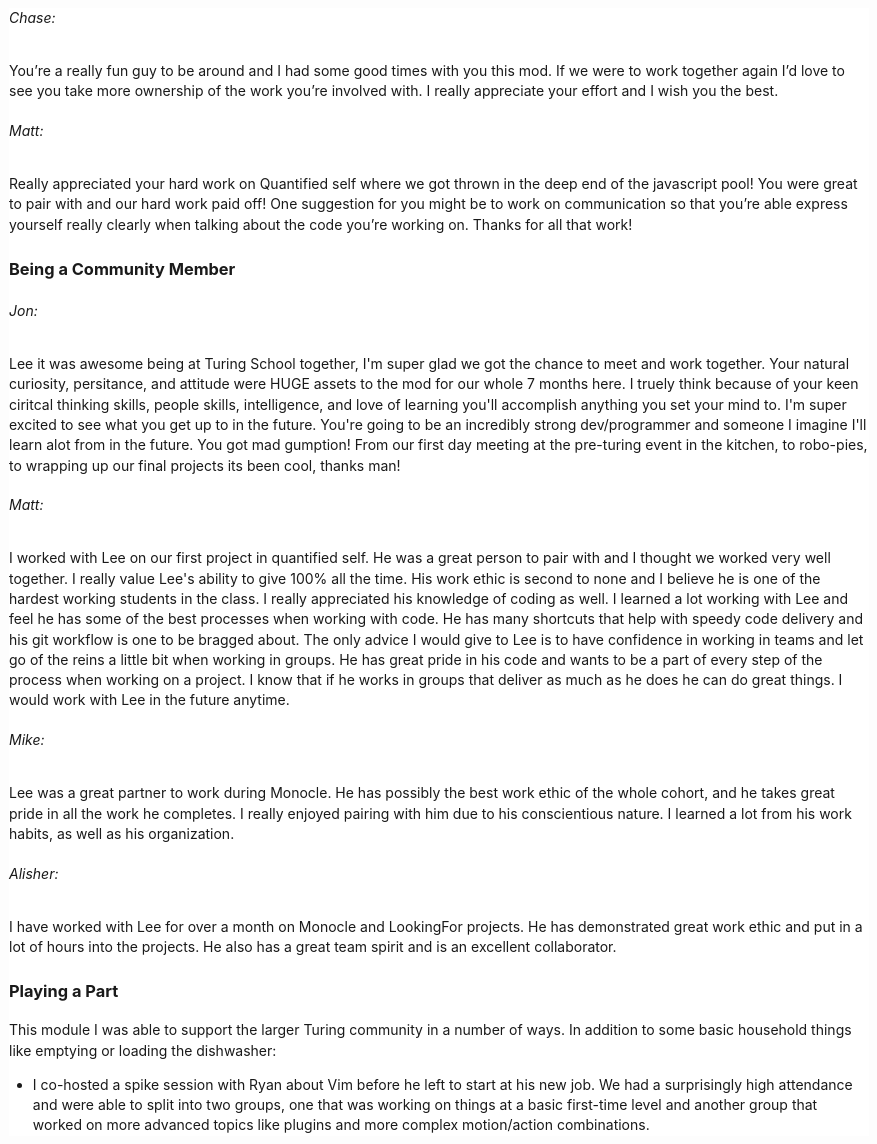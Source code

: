 ###### Chase:
You’re a really fun guy to be around and I had some good times with you this mod. If we were to work together again I’d love to see you take more ownership of the work you’re involved with. I really appreciate your effort and I wish you the best.

###### Matt:
Really appreciated your hard work on Quantified self where we got thrown in the deep end of the javascript pool! You were great to pair with and our hard work paid off! One suggestion for you might be to work on communication so that you’re able express yourself really clearly when talking about the code you’re working on. Thanks for all that work!

### Being a Community Member

###### Jon:
Lee it was awesome being at Turing School together, I'm super glad we got the chance to meet and work together.  Your natural curiosity, persitance, and attitude were HUGE assets to the mod for our whole 7 months here.  I truely think because of your keen ciritcal thinking skills, people skills, intelligence, and love of learning you'll accomplish anything you set your mind to.  I'm super excited to see what you get up to in the future.  You're going to be an incredibly strong dev/programmer and someone I imagine I'll learn alot from in the future. You got mad gumption!  From our first day meeting at the pre-turing event in the kitchen, to robo-pies, to wrapping up our final projects its been cool, thanks man!

###### Matt:
I worked with Lee on our first project in quantified self.  He was a great person to pair with and I thought we worked very well together.  I really value Lee's ability to give 100% all the time.  His work ethic is second to none and I believe he is one of the hardest working students in the class.  I really appreciated his knowledge of coding as well.  I learned a lot working with Lee and feel he has some of the best processes when working with code.  He has many shortcuts that help with speedy code delivery and his git workflow is one to be bragged about.  The only advice I would give to Lee is to have confidence in working in teams and let go of the reins a little bit when working in groups.  He has great pride in his code and wants to be a part of every step of the process when working on a project.  I know that if he works in groups that deliver as much as he does he can do great things.  I would work with Lee in the future anytime.

###### Mike:
Lee was a great partner to work during Monocle.  He has possibly the best work ethic of the whole cohort, and he takes great pride in all the work he completes.  I really enjoyed pairing with him due to his conscientious nature.  I learned a lot from his work habits, as well as his organization.

###### Alisher:
I have worked with Lee for over a month on Monocle and LookingFor projects. He has demonstrated great work ethic and put in a lot of hours into the projects. He also has a great team spirit and is an excellent collaborator.

### Playing a Part

This module I was able to support the larger Turing community in a number of ways. In addition to some basic household things like emptying or loading the dishwasher:

* I co-hosted a spike session with Ryan about Vim before he left to start at his new job. We had a surprisingly high attendance and were able to split into two groups, one that was working on things at a basic first-time level and another group that worked on more advanced topics like plugins and more complex motion/action combinations.
